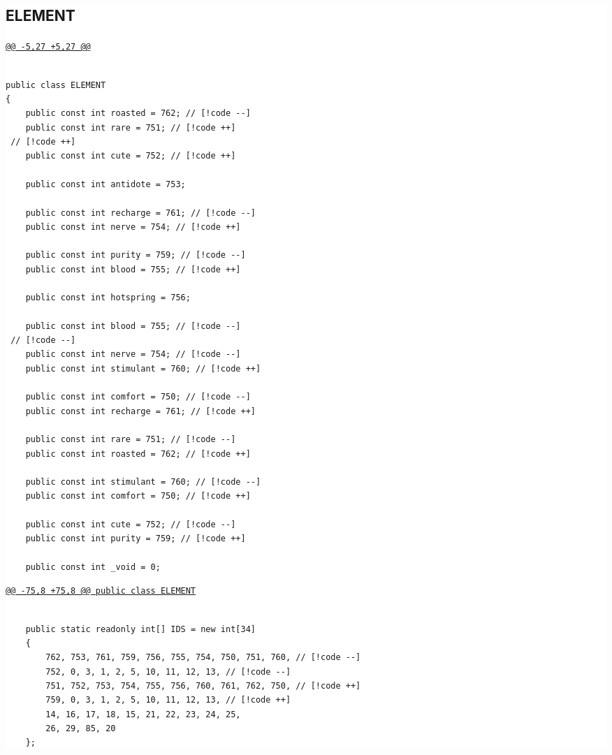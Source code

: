 ```cs:line-numbers=2
```

## ELEMENT

[`@@ -5,27 +5,27 @@`](https://github.com/Elin-Modding-Resources/Elin-Decompiled/blob/871c35b039213047c1bc74353e1fb744b9dcbfed/Elin/ELEMENT.cs#L5-L31)
```cs:line-numbers=5

public class ELEMENT
{
	public const int roasted = 762; // [!code --]
	public const int rare = 751; // [!code ++]
 // [!code ++]
	public const int cute = 752; // [!code ++]

	public const int antidote = 753;

	public const int recharge = 761; // [!code --]
	public const int nerve = 754; // [!code ++]

	public const int purity = 759; // [!code --]
	public const int blood = 755; // [!code ++]

	public const int hotspring = 756;

	public const int blood = 755; // [!code --]
 // [!code --]
	public const int nerve = 754; // [!code --]
	public const int stimulant = 760; // [!code ++]

	public const int comfort = 750; // [!code --]
	public const int recharge = 761; // [!code ++]

	public const int rare = 751; // [!code --]
	public const int roasted = 762; // [!code ++]

	public const int stimulant = 760; // [!code --]
	public const int comfort = 750; // [!code ++]

	public const int cute = 752; // [!code --]
	public const int purity = 759; // [!code ++]

	public const int _void = 0;

```

[`@@ -75,8 +75,8 @@ public class ELEMENT`](https://github.com/Elin-Modding-Resources/Elin-Decompiled/blob/871c35b039213047c1bc74353e1fb744b9dcbfed/Elin/ELEMENT.cs#L75-L82)
```cs:line-numbers=75

	public static readonly int[] IDS = new int[34]
	{
		762, 753, 761, 759, 756, 755, 754, 750, 751, 760, // [!code --]
		752, 0, 3, 1, 2, 5, 10, 11, 12, 13, // [!code --]
		751, 752, 753, 754, 755, 756, 760, 761, 762, 750, // [!code ++]
		759, 0, 3, 1, 2, 5, 10, 11, 12, 13, // [!code ++]
		14, 16, 17, 18, 15, 21, 22, 23, 24, 25,
		26, 29, 85, 20
	};
```
